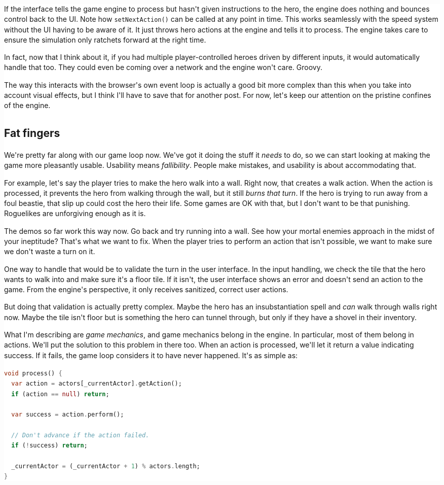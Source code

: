If the interface tells the game engine to process but hasn't given instructions
to the hero, the engine does nothing and bounces control back to the UI. Note
how `setNextAction()` can be called at any point in time. This works seamlessly
with the speed system without the UI having to be aware of it. It just throws
hero actions at the engine and tells it to process. The engine takes care to
ensure the simulation only ratchets forward at the right time.

In fact, now that I think about it, if you had multiple player-controlled heroes
driven by different inputs, it would automatically handle that too. They could
even be coming over a network and the engine won't care. Groovy.

The way this interacts with the browser's own event loop is actually a good bit
more complex than this when you take into account visual effects, but I think
I'll have to save that for another post. For now, let's keep our attention on
the pristine confines of the engine.

## Fat fingers

We're pretty far along with our game loop now. We've got it doing the stuff it
*needs* to do, so we can start looking at making the game more pleasantly
usable. Usability means *fallibility*. People make mistakes, and usability is
about accommodating that.

For example, let's say the player tries to make the hero walk into a wall. Right
now, that creates a walk action. When the action is processed, it prevents the
hero from walking through the wall, but it still *burns that turn*. If the hero
is trying to run away from a foul beastie, that slip up could cost the hero
their life. Some games are OK with that, but I don't want to be that punishing.
Roguelikes are unforgiving enough as it is.

The demos so far work this way now. Go back and try running into a wall. See how
your mortal enemies approach in the midst of your ineptitude? That's what we
want to fix. When the player tries to perform an action that isn't possible, we
want to make sure we don't waste a turn on it.

One way to handle that would be to validate the turn in the user interface. In
the input handling, we check the tile that the hero wants to walk into and make
sure it's a floor tile. If it isn't, the user interface shows an error and
doesn't send an action to the game. From the engine's perspective, it only
receives sanitized, correct user actions.

But doing that validation is actually pretty complex. Maybe the hero has an
insubstantiation spell and *can* walk through walls right now. Maybe the tile
isn't floor but is something the hero can tunnel through, but only if they have
a shovel in their inventory.

What I'm describing are *game mechanics*, and game mechanics belong in the
engine. In particular, most of them belong in actions. We'll put the solution to
this problem in there too. When an action is processed, we'll let it return a
value indicating success. If it fails, the game loop considers it to have never
happened. It's as simple as:

```dart
void process() {
  var action = actors[_currentActor].getAction();
  if (action == null) return;

  var success = action.perform();

  // Don't advance if the action failed.
  if (!success) return;

  _currentActor = (_currentActor + 1) % actors.length;
}
```


[hauberk]: http://munificent.github.io/hauberk/
[hauberk code]: https://github.com/munificent/hauberk
[dart]: http://dartlang.org
[gpp]: http://gameprogrammingpatterns.com/
[actors]: https://github.com/munificent/hauberk/blob/23bbc1feb2636a846b87eb0a95a2bbf3fbdc2184/lib/src/engine/actor.dart#L46
[monster]: https://github.com/munificent/hauberk/blob/23bbc1feb2636a846b87eb0a95a2bbf3fbdc2184/lib/src/engine/monster.dart#L21
[hero]: https://github.com/munificent/hauberk/blob/23bbc1feb2636a846b87eb0a95a2bbf3fbdc2184/lib/src/engine/hero/hero.dart
[game loop]: http://gameprogrammingpatterns.com/game-loop.html
[game]: https://github.com/munificent/hauberk/blob/fe0bdf614d5d00a5235b7a82d9d38c928928d34c/lib/src/engine/game.dart
[generator]: http://en.wikipedia.org/wiki/Generator_(computer_programming)
[amaranth]: /2008/11/17/using-an-iterator-as-a-game-loop/
[command pattern]: http://gameprogrammingpatterns.com/command.html
[walk]: https://github.com/munificent/hauberk/blob/53719994a29ba7b750bb78643f8b92d1f5516685/lib/src/engine/action_base.dart#L109
[open]: https://github.com/munificent/hauberk/blob/53719994a29ba7b750bb78643f8b92d1f5516685/lib/src/engine/action_base.dart#L154
[eat]: https://github.com/munificent/hauberk/blob/53719994a29ba7b750bb78643f8b92d1f5516685/lib/src/engine/action_base.dart#L192
[robots]: http://en.wikipedia.org/wiki/Robots_(BSD_game)
[speed 1]: http://www.roguebasin.com/index.php?title=An_elegant_time-management_system_for_roguelikes
[speed 2]: http://www.roguebasin.com/index.php?title=A_priority_queue_based_turn_scheduling_system
[speed 3]: http://doryen.eptalys.net/forum/index.php?topic=1596.0
[speed 4]: http://ironypolicy.wordpress.com/2014/02/05/possession-2-speed-systems-in-roguelikes/
[angband speed]: http://www.faqs.org/faqs/games/roguelike/angband-faq/
[running]: https://github.com/munificent/hauberk/blob/11c5ca5d258dfdae20118c7a4dcc82e50ceb67de/lib/src/engine/hero/hero.dart#L301
[demos]: https://github.com/munificent/a-turn-based-game-loop